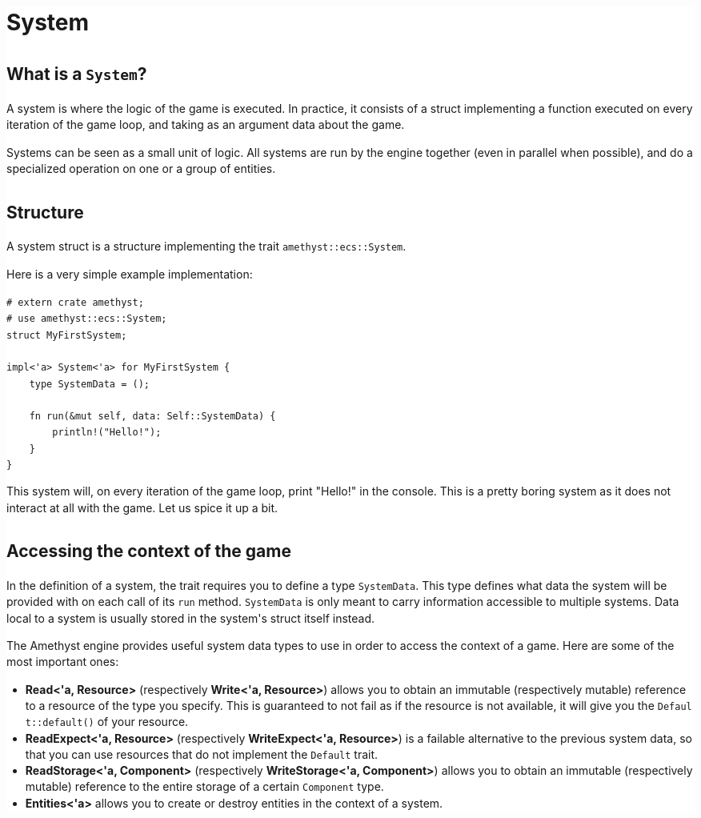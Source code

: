 # System

## What is a `System`?

A system is where the logic of the game is executed. In practice, it consists of a struct implementing a function executed on every iteration of the game loop, and taking as an argument data about the game.

Systems can be seen as a small unit of logic. All systems are run by the engine together (even in parallel when possible), and do a specialized operation on one or a group of entities.

## Structure

A system struct is a structure implementing the trait `amethyst::ecs::System`.

Here is a very simple example implementation:

```rust,edition2018,no_run,noplaypen
# extern crate amethyst;
# use amethyst::ecs::System;
struct MyFirstSystem;

impl<'a> System<'a> for MyFirstSystem {
    type SystemData = ();

    fn run(&mut self, data: Self::SystemData) {
        println!("Hello!");
    }
}
```

This system will, on every iteration of the game loop, print "Hello!" in the console. This is a pretty boring system as it does not interact at all with the game. Let us spice it up a bit.

## Accessing the context of the game

In the definition of a system, the trait requires you to define a type `SystemData`. This type defines what data the system will be provided with on each call of its `run` method. `SystemData` is only meant to carry information accessible to multiple systems. Data local to a system is usually stored in the system's struct itself instead.

The Amethyst engine provides useful system data types to use in order to access the context of a game. Here are some of the most important ones:

* **Read<'a, Resource>** (respectively **Write<'a, Resource>**) allows you to obtain an immutable (respectively mutable) reference to a resource of the type you specify. This is guaranteed to not fail as if the resource is not available, it will give you the ``Default::default()`` of your resource. 
* **ReadExpect<'a, Resource>** (respectively **WriteExpect<'a, Resource>**) is a failable alternative to the previous system data, so that you can use resources that do not implement the `Default` trait.
* **ReadStorage<'a, Component>** (respectively **WriteStorage<'a, Component>**) allows you to obtain an immutable (respectively mutable) reference to the entire storage of a certain `Component` type.
* **Entities<'a>** allows you to create or destroy entities in the context of a system.
